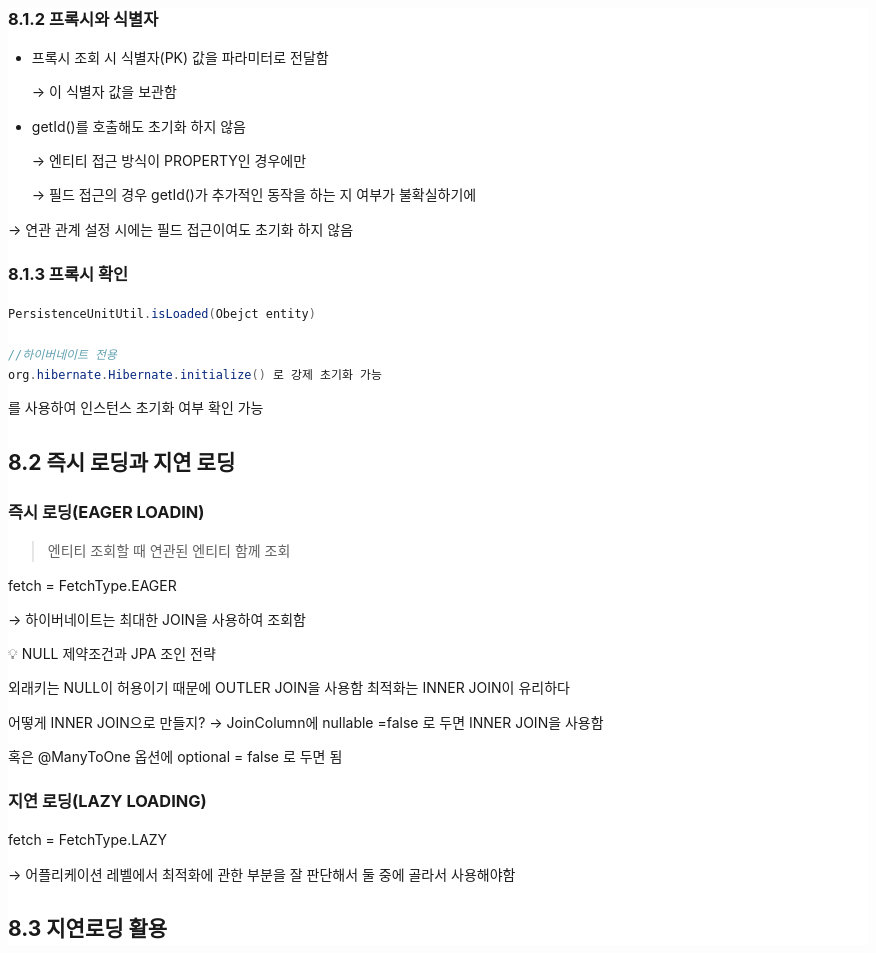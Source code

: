 ### 8.1.2 프록시와 식별자

- 프록시 조회 시 식별자(PK) 값을 파라미터로 전달함
    
    → 이 식별자 값을 보관함
    

- getId()를 호출해도 초기화 하지 않음
    
    → 엔티티 접근 방식이 PROPERTY인 경우에만
    
    → 필드 접근의 경우 getId()가 추가적인 동작을 하는 지 여부가 불확실하기에
    

→ 연관 관계 설정 시에는 필드 접근이여도 초기화 하지 않음

### 8.1.3 프록시 확인

```java
PersistenceUnitUtil.isLoaded(Obejct entity)

//하이버네이트 전용
org.hibernate.Hibernate.initialize() 로 강제 초기화 가능
```

를 사용하여 인스턴스 초기화 여부 확인 가능

## 8.2 즉시 로딩과 지연 로딩

### 즉시 로딩(EAGER LOADIN)

> 엔티티 조회할 때 연관된 엔티티 함께 조회
> 

fetch = FetchType.EAGER

→ 하이버네이트는 최대한 JOIN을 사용하여 조회함

<aside>
💡 NULL 제약조건과 JPA 조인 전략

외래키는 NULL이 허용이기 때문에 OUTLER JOIN을 사용함
최적화는 INNER JOIN이 유리하다

어떻게 INNER JOIN으로 만들지?
→ JoinColumn에 nullable =false 로 두면 INNER JOIN을 사용함

혹은 @ManyToOne 옵션에 optional = false 로 두면 됨

</aside>

### 지연 로딩(LAZY LOADING)

fetch = FetchType.LAZY

→ 어플리케이션 레벨에서 최적화에 관한 부분을 잘 판단해서 둘 중에 골라서 사용해야함

## 8.3 지연로딩 활용
